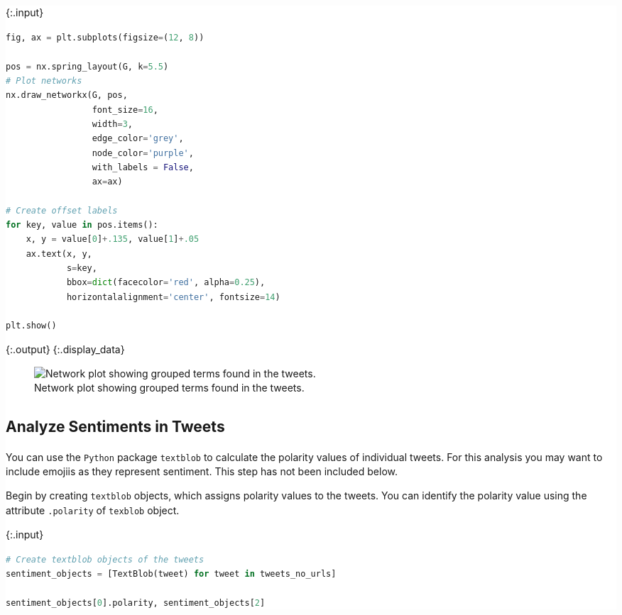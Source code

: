{:.input}
```python
fig, ax = plt.subplots(figsize=(12, 8))

pos = nx.spring_layout(G, k=5.5)
# Plot networks
nx.draw_networkx(G, pos,
                 font_size=16,
                 width=3,
                 edge_color='grey',
                 node_color='purple',
                 with_labels = False,
                 ax=ax)

# Create offset labels
for key, value in pos.items():
    x, y = value[0]+.135, value[1]+.05
    ax.text(x, y,
            s=key,
            bbox=dict(facecolor='red', alpha=0.25),
            horizontalalignment='center', fontsize=14)
    
plt.show()
```

{:.output}
{:.display_data}

<figure>

<img src = "{{ site.url }}/images/courses/intermediate-eds-textbook/07-apis-twitter/02-twitter-api/2020-03-25-twitter-06-boulder-flood-tweets/2020-03-25-twitter-06-boulder-flood-tweets_29_0.png" alt = "Network plot showing grouped terms found in the tweets.">
<figcaption>Network plot showing grouped terms found in the tweets.</figcaption>

</figure>




## Analyze Sentiments in Tweets

You can use the `Python` package `textblob` to calculate the polarity 
values of individual tweets. For this analysis you may want to include
emojiis as they represent sentiment. This step has not been included 
below.

Begin by creating `textblob` objects, which assigns polarity values 
to the tweets. You can identify the polarity value using the attribute 
`.polarity` of `texblob` object.

{:.input}
```python
# Create textblob objects of the tweets
sentiment_objects = [TextBlob(tweet) for tweet in tweets_no_urls]

sentiment_objects[0].polarity, sentiment_objects[2]
```
